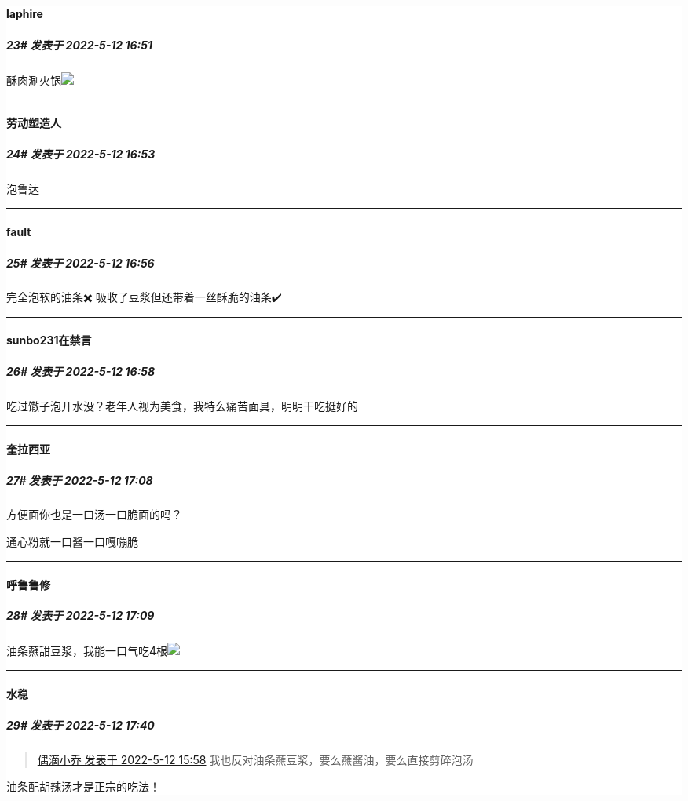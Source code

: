 ####  laphire  
##### 23#       发表于 2022-5-12 16:51

酥肉涮火锅<img src="https://static.saraba1st.com/image/smiley/face2017/040.png" referrerpolicy="no-referrer">

*****

####  劳动塑造人  
##### 24#       发表于 2022-5-12 16:53

泡鲁达

*****

####  fault  
##### 25#       发表于 2022-5-12 16:56

完全泡软的油条✖️
吸收了豆浆但还带着一丝酥脆的油条✔️

*****

####  sunbo231在禁言  
##### 26#       发表于 2022-5-12 16:58

吃过馓子泡开水没？老年人视为美食，我特么痛苦面具，明明干吃挺好的

*****

####  奎拉西亚  
##### 27#       发表于 2022-5-12 17:08

方便面你也是一口汤一口脆面的吗？

通心粉就一口酱一口嘎嘣脆

*****

####  呼鲁鲁修  
##### 28#       发表于 2022-5-12 17:09

油条蘸甜豆浆，我能一口气吃4根<img src="https://static.saraba1st.com/image/smiley/face2017/073.png" referrerpolicy="no-referrer">

*****

####  水稳  
##### 29#       发表于 2022-5-12 17:40

<blockquote><a href="httphttps://bbs.saraba1st.com/2b/forum.php?mod=redirect&amp;goto=findpost&amp;pid=55803293&amp;ptid=2069178" target="_blank">偶滴小乔 发表于 2022-5-12 15:58</a>
我也反对油条蘸豆浆，要么蘸酱油，要么直接剪碎泡汤</blockquote>
油条配胡辣汤才是正宗的吃法！
